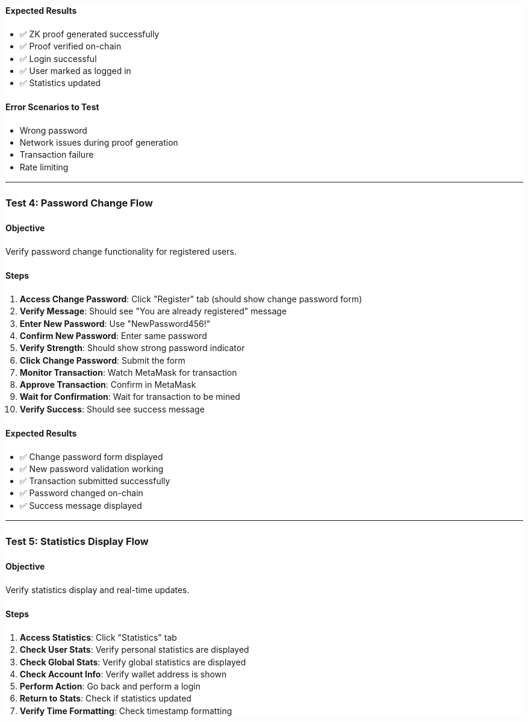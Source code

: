 #### **Expected Results**
- ✅ ZK proof generated successfully
- ✅ Proof verified on-chain
- ✅ Login successful
- ✅ User marked as logged in
- ✅ Statistics updated

#### **Error Scenarios to Test**
- Wrong password
- Network issues during proof generation
- Transaction failure
- Rate limiting

---

### **Test 4: Password Change Flow**

#### **Objective**
Verify password change functionality for registered users.

#### **Steps**
1. **Access Change Password**: Click "Register" tab (should show change password form)
2. **Verify Message**: Should see "You are already registered" message
3. **Enter New Password**: Use "NewPassword456!"
4. **Confirm New Password**: Enter same password
5. **Verify Strength**: Should show strong password indicator
6. **Click Change Password**: Submit the form
7. **Monitor Transaction**: Watch MetaMask for transaction
8. **Approve Transaction**: Confirm in MetaMask
9. **Wait for Confirmation**: Wait for transaction to be mined
10. **Verify Success**: Should see success message

#### **Expected Results**
- ✅ Change password form displayed
- ✅ New password validation working
- ✅ Transaction submitted successfully
- ✅ Password changed on-chain
- ✅ Success message displayed

---

### **Test 5: Statistics Display Flow**

#### **Objective**
Verify statistics display and real-time updates.

#### **Steps**
1. **Access Statistics**: Click "Statistics" tab
2. **Check User Stats**: Verify personal statistics are displayed
3. **Check Global Stats**: Verify global statistics are displayed
4. **Check Account Info**: Verify wallet address is shown
5. **Perform Action**: Go back and perform a login
6. **Return to Stats**: Check if statistics updated
7. **Verify Time Formatting**: Check timestamp formatting
